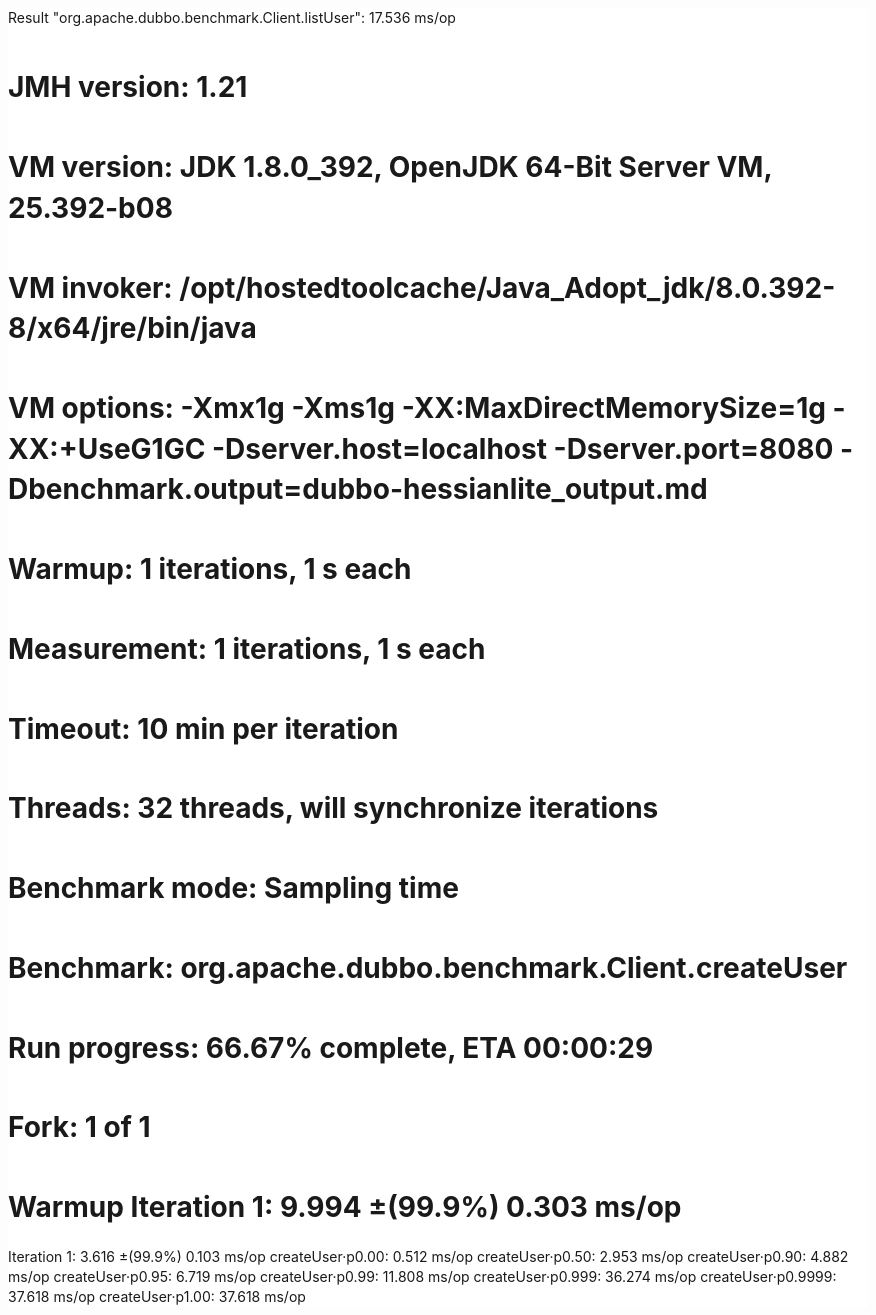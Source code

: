
Result "org.apache.dubbo.benchmark.Client.listUser":
  17.536 ms/op


# JMH version: 1.21
# VM version: JDK 1.8.0_392, OpenJDK 64-Bit Server VM, 25.392-b08
# VM invoker: /opt/hostedtoolcache/Java_Adopt_jdk/8.0.392-8/x64/jre/bin/java
# VM options: -Xmx1g -Xms1g -XX:MaxDirectMemorySize=1g -XX:+UseG1GC -Dserver.host=localhost -Dserver.port=8080 -Dbenchmark.output=dubbo-hessianlite_output.md
# Warmup: 1 iterations, 1 s each
# Measurement: 1 iterations, 1 s each
# Timeout: 10 min per iteration
# Threads: 32 threads, will synchronize iterations
# Benchmark mode: Sampling time
# Benchmark: org.apache.dubbo.benchmark.Client.createUser

# Run progress: 66.67% complete, ETA 00:00:29
# Fork: 1 of 1
# Warmup Iteration   1: 9.994 ±(99.9%) 0.303 ms/op
Iteration   1: 3.616 ±(99.9%) 0.103 ms/op
                 createUser·p0.00:   0.512 ms/op
                 createUser·p0.50:   2.953 ms/op
                 createUser·p0.90:   4.882 ms/op
                 createUser·p0.95:   6.719 ms/op
                 createUser·p0.99:   11.808 ms/op
                 createUser·p0.999:  36.274 ms/op
                 createUser·p0.9999: 37.618 ms/op
                 createUser·p1.00:   37.618 ms/op

